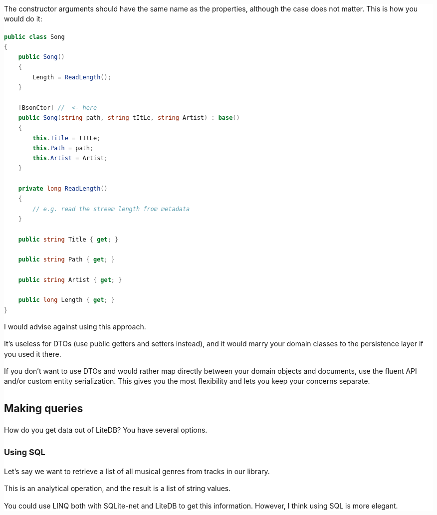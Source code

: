 The constructor arguments should have the same name as the properties, although the case does not matter. This is how you would do it:

```csharp
public class Song
{
    public Song()
    {
        Length = ReadLength();
    }

    [BsonCtor] //  <- here
    public Song(string path, string tItLe, string Artist) : base()
    {
        this.Title = tItLe;
        this.Path = path;
        this.Artist = Artist;
    }

    private long ReadLength()
    {
        // e.g. read the stream length from metadata
    }

    public string Title { get; }

    public string Path { get; }

    public string Artist { get; }

    public long Length { get; }
}
```

I would advise against using this approach.

It’s useless for DTOs (use public getters and setters instead), and it would marry your domain classes to the persistence layer if you used it there.

If you don’t want to use DTOs and would rather map directly between your domain objects and documents, use the fluent API and/or custom entity serialization. This gives you the most flexibility and lets you keep your concerns separate.

## Making queries

How do you get data out of LiteDB? You have several options.

### Using SQL

Let’s say we want to retrieve a list of all musical genres from tracks in our library.

This is an analytical operation, and the result is a list of string values.

You could use LINQ both with SQLite-net and LiteDB to get this information. However, I think using SQL is more elegant.
